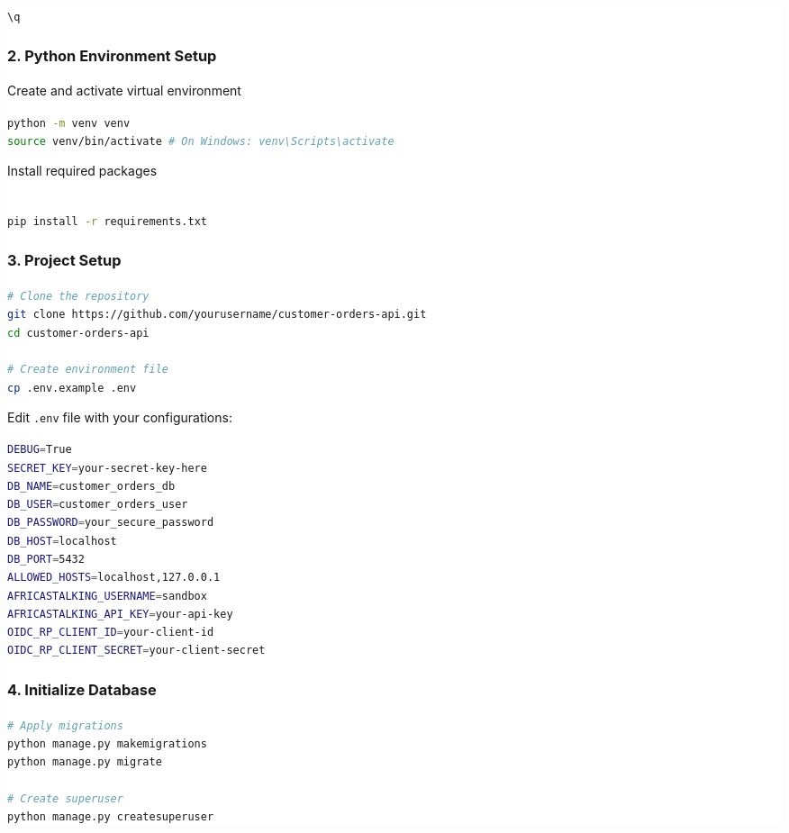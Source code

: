 ```bash
\q
```

### 2. Python Environment Setup

Create and activate virtual environment

```bash
python -m venv venv
source venv/bin/activate # On Windows: venv\Scripts\activate
```

Install required packages

```bash

pip install -r requirements.txt

```

### 3. Project Setup

```bash
# Clone the repository
git clone https://github.com/yourusername/customer-orders-api.git
cd customer-orders-api

# Create environment file
cp .env.example .env
```

Edit `.env` file with your configurations:

```bash
DEBUG=True
SECRET_KEY=your-secret-key-here
DB_NAME=customer_orders_db
DB_USER=customer_orders_user
DB_PASSWORD=your_secure_password
DB_HOST=localhost
DB_PORT=5432
ALLOWED_HOSTS=localhost,127.0.0.1
AFRICASTALKING_USERNAME=sandbox
AFRICASTALKING_API_KEY=your-api-key
OIDC_RP_CLIENT_ID=your-client-id
OIDC_RP_CLIENT_SECRET=your-client-secret
```

### 4. Initialize Database

```bash
# Apply migrations
python manage.py makemigrations
python manage.py migrate

# Create superuser
python manage.py createsuperuser
```
